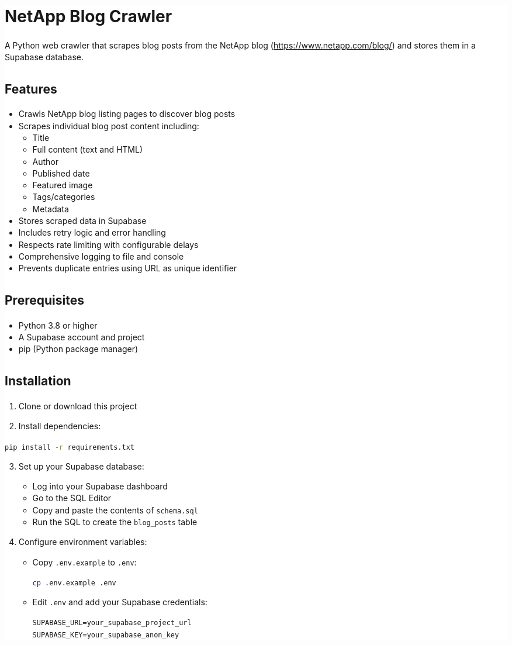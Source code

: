 # NetApp Blog Crawler

A Python web crawler that scrapes blog posts from the NetApp blog (https://www.netapp.com/blog/) and stores them in a Supabase database.

## Features

- Crawls NetApp blog listing pages to discover blog posts
- Scrapes individual blog post content including:
  - Title
  - Full content (text and HTML)
  - Author
  - Published date
  - Featured image
  - Tags/categories
  - Metadata
- Stores scraped data in Supabase
- Includes retry logic and error handling
- Respects rate limiting with configurable delays
- Comprehensive logging to file and console
- Prevents duplicate entries using URL as unique identifier

## Prerequisites

- Python 3.8 or higher
- A Supabase account and project
- pip (Python package manager)

## Installation

1. Clone or download this project

2. Install dependencies:
```bash
pip install -r requirements.txt
```

3. Set up your Supabase database:
   - Log into your Supabase dashboard
   - Go to the SQL Editor
   - Copy and paste the contents of `schema.sql`
   - Run the SQL to create the `blog_posts` table

4. Configure environment variables:
   - Copy `.env.example` to `.env`:
     ```bash
     cp .env.example .env
     ```
   - Edit `.env` and add your Supabase credentials:
     ```
     SUPABASE_URL=your_supabase_project_url
     SUPABASE_KEY=your_supabase_anon_key
     ```
